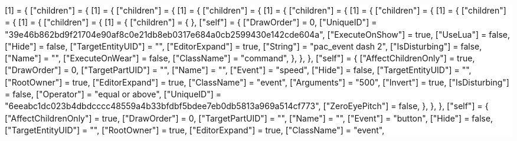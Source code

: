 [1] = {
	["children"] = {
		[1] = {
			["children"] = {
				[1] = {
					["children"] = {
						[1] = {
							["children"] = {
								[1] = {
									["children"] = {
										[1] = {
											["children"] = {
												[1] = {
													["children"] = {
														[1] = {
															["children"] = {
															},
															["self"] = {
																["DrawOrder"] = 0,
																["UniqueID"] = "39e46b862bd9f21704e90af8c0e21db8eb0317e684a0cb2599430e142cde604a",
																["ExecuteOnShow"] = true,
																["UseLua"] = false,
																["Hide"] = false,
																["TargetEntityUID"] = "",
																["EditorExpand"] = true,
																["String"] = "pac_event dash 2",
																["IsDisturbing"] = false,
																["Name"] = "",
																["ExecuteOnWear"] = false,
																["ClassName"] = "command",
															},
														},
													},
													["self"] = {
														["AffectChildrenOnly"] = true,
														["DrawOrder"] = 0,
														["TargetPartUID"] = "",
														["Name"] = "",
														["Event"] = "speed",
														["Hide"] = false,
														["TargetEntityUID"] = "",
														["RootOwner"] = true,
														["EditorExpand"] = true,
														["ClassName"] = "event",
														["Arguments"] = "500",
														["Invert"] = true,
														["IsDisturbing"] = false,
														["Operator"] = "equal or above",
														["UniqueID"] = "6eeabc1dc023b4dbdcccc48559a4b33bfdbf5bdee7eb0db5813a969a514cf773",
														["ZeroEyePitch"] = false,
													},
												},
											},
											["self"] = {
												["AffectChildrenOnly"] = true,
												["DrawOrder"] = 0,
												["TargetPartUID"] = "",
												["Name"] = "",
												["Event"] = "button",
												["Hide"] = false,
												["TargetEntityUID"] = "",
												["RootOwner"] = true,
												["EditorExpand"] = true,
												["ClassName"] = "event",